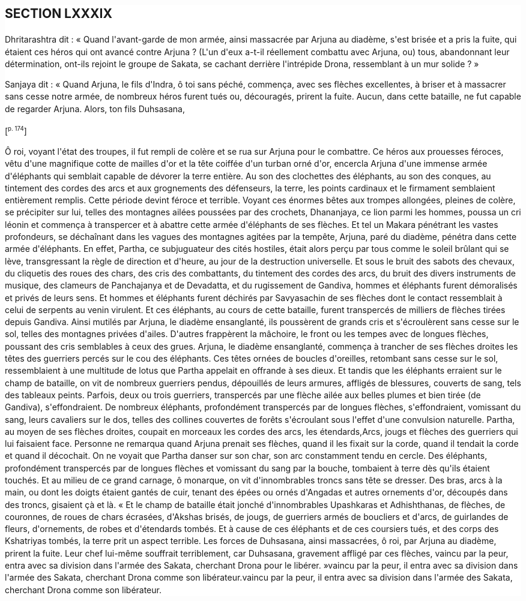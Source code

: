 ## SECTION LXXXIX

Dhritarashtra dit : « Quand l'avant-garde de mon armée, ainsi massacrée par Arjuna au diadème, s'est brisée et a pris la fuite, qui étaient ces héros qui ont avancé contre Arjuna ? (L'un d'eux a-t-il réellement combattu avec Arjuna, ou) tous, abandonnant leur détermination, ont-ils rejoint le groupe de Sakata, se cachant derrière l'intrépide Drona, ressemblant à un mur solide ? »

Sanjaya dit : « Quand Arjuna, le fils d'Indra, ô toi sans péché, commença, avec ses flèches excellentes, à briser et à massacrer sans cesse notre armée, de nombreux héros furent tués ou, découragés, prirent la fuite. Aucun, dans cette bataille, ne fut capable de regarder Arjuna. Alors, ton fils Duhsasana,

<span id="p174">[<sup><small>p. 174</small></sup>]</span>

Ô roi, voyant l'état des troupes, il fut rempli de colère et se rua sur Arjuna pour le combattre. Ce héros aux prouesses féroces, vêtu d'une magnifique cotte de mailles d'or et la tête coiffée d'un turban orné d'or, encercla Arjuna d'une immense armée d'éléphants qui semblait capable de dévorer la terre entière. Au son des clochettes des éléphants, au son des conques, au tintement des cordes des arcs et aux grognements des défenseurs, la terre, les points cardinaux et le firmament semblaient entièrement remplis. Cette période devint féroce et terrible. Voyant ces énormes bêtes aux trompes allongées, pleines de colère, se précipiter sur lui, telles des montagnes ailées poussées par des crochets, Dhananjaya, ce lion parmi les hommes, poussa un cri léonin et commença à transpercer et à abattre cette armée d'éléphants de ses flèches. Et tel un Makara pénétrant les vastes profondeurs, se déchaînant dans les vagues des montagnes agitées par la tempête, Arjuna, paré du diadème, pénétra dans cette armée d'éléphants. En effet, Partha, ce subjuguateur des cités hostiles, était alors perçu par tous comme le soleil brûlant qui se lève, transgressant la règle de direction et d'heure, au jour de la destruction universelle. Et sous le bruit des sabots des chevaux, du cliquetis des roues des chars, des cris des combattants, du tintement des cordes des arcs, du bruit des divers instruments de musique, des clameurs de Panchajanya et de Devadatta, et du rugissement de Gandiva, hommes et éléphants furent démoralisés et privés de leurs sens. Et hommes et éléphants furent déchirés par Savyasachin de ses flèches dont le contact ressemblait à celui de serpents au venin virulent. Et ces éléphants, au cours de cette bataille, furent transpercés de milliers de flèches tirées depuis Gandiva. Ainsi mutilés par Arjuna, le diadème ensanglanté, ils poussèrent de grands cris et s'écroulèrent sans cesse sur le sol, telles des montagnes privées d'ailes. D'autres frappèrent la mâchoire, le front ou les tempes avec de longues flèches, poussant des cris semblables à ceux des grues. Arjuna, le diadème ensanglanté, commença à trancher de ses flèches droites les têtes des guerriers percés sur le cou des éléphants. Ces têtes ornées de boucles d'oreilles, retombant sans cesse sur le sol, ressemblaient à une multitude de lotus que Partha appelait en offrande à ses dieux. Et tandis que les éléphants erraient sur le champ de bataille, on vit de nombreux guerriers pendus, dépouillés de leurs armures, affligés de blessures, couverts de sang, tels des tableaux peints. Parfois, deux ou trois guerriers, transpercés par une flèche ailée aux belles plumes et bien tirée (de Gandiva), s'effondraient. De nombreux éléphants, profondément transpercés par de longues flèches, s'effondraient, vomissant du sang, leurs cavaliers sur le dos, telles des collines couvertes de forêts s'écroulant sous l'effet d'une convulsion naturelle. Partha, au moyen de ses flèches droites, coupait en morceaux les cordes des arcs, les étendards,Arcs, jougs et flèches des guerriers qui lui faisaient face. Personne ne remarqua quand Arjuna prenait ses flèches, quand il les fixait sur la corde, quand il tendait la corde et quand il décochait. On ne voyait que Partha danser sur son char, son arc constamment tendu en cercle. Des éléphants, profondément transpercés par de longues flèches et vomissant du sang par la bouche, tombaient à terre dès qu'ils étaient touchés. Et au milieu de ce grand carnage, ô monarque, on vit d'innombrables troncs sans tête se dresser. Des bras, arcs à la main, ou dont les doigts étaient gantés de cuir, tenant des épées ou ornés d'Angadas et autres ornements d'or, découpés dans des troncs, gisaient çà et là. « Et le champ de bataille était jonché d'innombrables Upashkaras et Adhishthanas, de flèches, de couronnes, de roues de chars écrasées, d'Akshas brisés, de jougs, de guerriers armés de boucliers et d'arcs, de guirlandes de fleurs, d'ornements, de robes et d'étendards tombés. Et à cause de ces éléphants et de ces coursiers tués, et des corps des Kshatriyas tombés, la terre prit un aspect terrible. Les forces de Duhsasana, ainsi massacrées, ô roi, par Arjuna au diadème, prirent la fuite. Leur chef lui-même souffrait terriblement, car Duhsasana, gravement affligé par ces flèches, vaincu par la peur, entra avec sa division dans l'armée des Sakata, cherchant Drona pour le libérer. »vaincu par la peur, il entra avec sa division dans l'armée des Sakata, cherchant Drona comme son libérateur.vaincu par la peur, il entra avec sa division dans l'armée des Sakata, cherchant Drona comme son libérateur.
